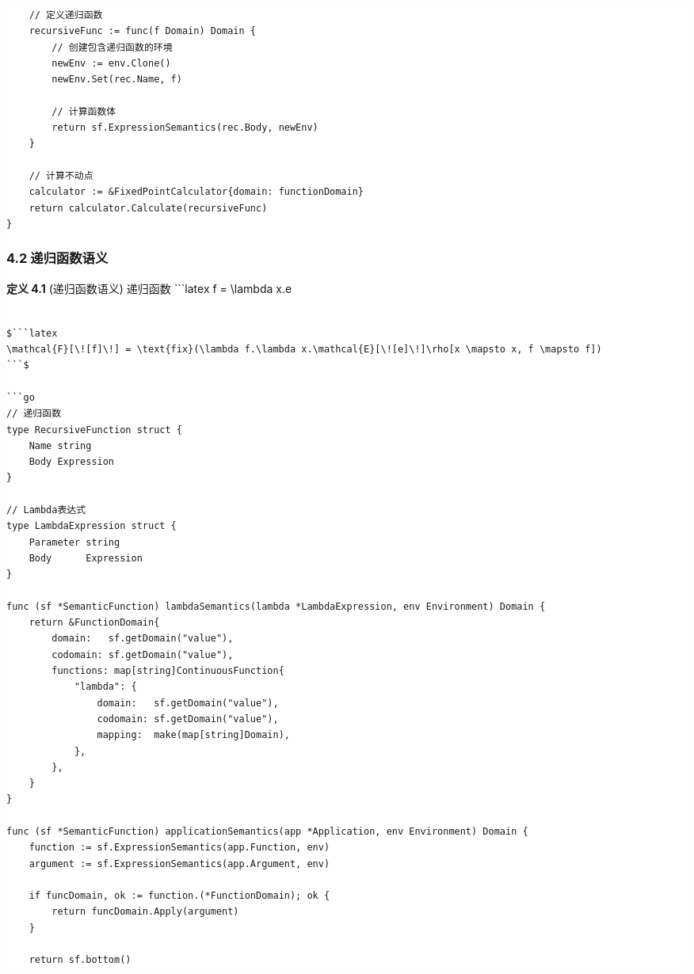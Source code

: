 ``` 的不动点
    // 定义递归函数
    recursiveFunc := func(f Domain) Domain {
        // 创建包含递归函数的环境
        newEnv := env.Clone()
        newEnv.Set(rec.Name, f)
        
        // 计算函数体
        return sf.ExpressionSemantics(rec.Body, newEnv)
    }
    
    // 计算不动点
    calculator := &FixedPointCalculator{domain: functionDomain}
    return calculator.Calculate(recursiveFunc)
}
```

### 4.2 递归函数语义

**定义 4.1** (递归函数语义)
递归函数 ```latex
f = \lambda x.e
``` 的语义定义为：

$```latex
\mathcal{F}[\![f]\!] = \text{fix}(\lambda f.\lambda x.\mathcal{E}[\![e]\!]\rho[x \mapsto x, f \mapsto f])
```$

```go
// 递归函数
type RecursiveFunction struct {
    Name string
    Body Expression
}

// Lambda表达式
type LambdaExpression struct {
    Parameter string
    Body      Expression
}

func (sf *SemanticFunction) lambdaSemantics(lambda *LambdaExpression, env Environment) Domain {
    return &FunctionDomain{
        domain:   sf.getDomain("value"),
        codomain: sf.getDomain("value"),
        functions: map[string]ContinuousFunction{
            "lambda": {
                domain:   sf.getDomain("value"),
                codomain: sf.getDomain("value"),
                mapping:  make(map[string]Domain),
            },
        },
    }
}

func (sf *SemanticFunction) applicationSemantics(app *Application, env Environment) Domain {
    function := sf.ExpressionSemantics(app.Function, env)
    argument := sf.ExpressionSemantics(app.Argument, env)
    
    if funcDomain, ok := function.(*FunctionDomain); ok {
        return funcDomain.Apply(argument)
    }
    
    return sf.bottom()
```